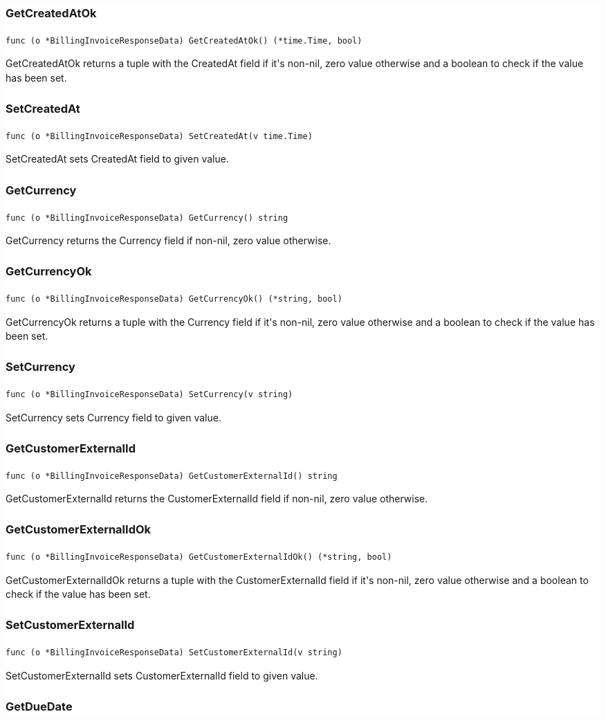 ### GetCreatedAtOk

`func (o *BillingInvoiceResponseData) GetCreatedAtOk() (*time.Time, bool)`

GetCreatedAtOk returns a tuple with the CreatedAt field if it's non-nil, zero value otherwise
and a boolean to check if the value has been set.

### SetCreatedAt

`func (o *BillingInvoiceResponseData) SetCreatedAt(v time.Time)`

SetCreatedAt sets CreatedAt field to given value.


### GetCurrency

`func (o *BillingInvoiceResponseData) GetCurrency() string`

GetCurrency returns the Currency field if non-nil, zero value otherwise.

### GetCurrencyOk

`func (o *BillingInvoiceResponseData) GetCurrencyOk() (*string, bool)`

GetCurrencyOk returns a tuple with the Currency field if it's non-nil, zero value otherwise
and a boolean to check if the value has been set.

### SetCurrency

`func (o *BillingInvoiceResponseData) SetCurrency(v string)`

SetCurrency sets Currency field to given value.


### GetCustomerExternalId

`func (o *BillingInvoiceResponseData) GetCustomerExternalId() string`

GetCustomerExternalId returns the CustomerExternalId field if non-nil, zero value otherwise.

### GetCustomerExternalIdOk

`func (o *BillingInvoiceResponseData) GetCustomerExternalIdOk() (*string, bool)`

GetCustomerExternalIdOk returns a tuple with the CustomerExternalId field if it's non-nil, zero value otherwise
and a boolean to check if the value has been set.

### SetCustomerExternalId

`func (o *BillingInvoiceResponseData) SetCustomerExternalId(v string)`

SetCustomerExternalId sets CustomerExternalId field to given value.


### GetDueDate
